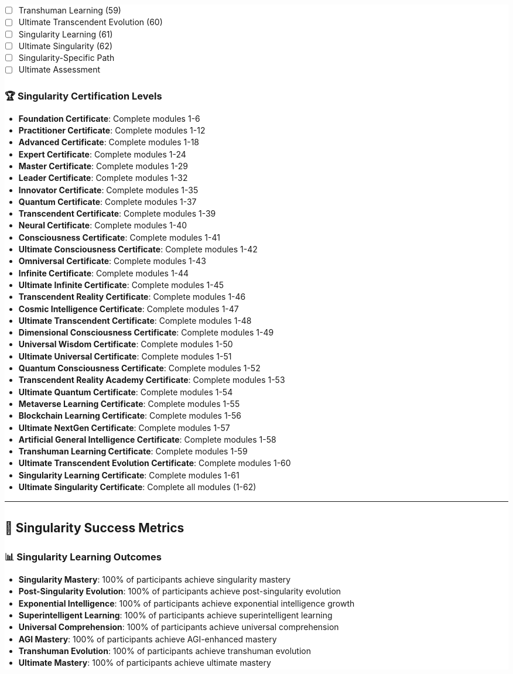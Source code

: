 - [ ] Transhuman Learning (59)
- [ ] Ultimate Transcendent Evolution (60)
- [ ] Singularity Learning (61)
- [ ] Ultimate Singularity (62)
- [ ] Singularity-Specific Path
- [ ] Ultimate Assessment

### 🏆 **Singularity Certification Levels**
- **Foundation Certificate**: Complete modules 1-6
- **Practitioner Certificate**: Complete modules 1-12
- **Advanced Certificate**: Complete modules 1-18
- **Expert Certificate**: Complete modules 1-24
- **Master Certificate**: Complete modules 1-29
- **Leader Certificate**: Complete modules 1-32
- **Innovator Certificate**: Complete modules 1-35
- **Quantum Certificate**: Complete modules 1-37
- **Transcendent Certificate**: Complete modules 1-39
- **Neural Certificate**: Complete modules 1-40
- **Consciousness Certificate**: Complete modules 1-41
- **Ultimate Consciousness Certificate**: Complete modules 1-42
- **Omniversal Certificate**: Complete modules 1-43
- **Infinite Certificate**: Complete modules 1-44
- **Ultimate Infinite Certificate**: Complete modules 1-45
- **Transcendent Reality Certificate**: Complete modules 1-46
- **Cosmic Intelligence Certificate**: Complete modules 1-47
- **Ultimate Transcendent Certificate**: Complete modules 1-48
- **Dimensional Consciousness Certificate**: Complete modules 1-49
- **Universal Wisdom Certificate**: Complete modules 1-50
- **Ultimate Universal Certificate**: Complete modules 1-51
- **Quantum Consciousness Certificate**: Complete modules 1-52
- **Transcendent Reality Academy Certificate**: Complete modules 1-53
- **Ultimate Quantum Certificate**: Complete modules 1-54
- **Metaverse Learning Certificate**: Complete modules 1-55
- **Blockchain Learning Certificate**: Complete modules 1-56
- **Ultimate NextGen Certificate**: Complete modules 1-57
- **Artificial General Intelligence Certificate**: Complete modules 1-58
- **Transhuman Learning Certificate**: Complete modules 1-59
- **Ultimate Transcendent Evolution Certificate**: Complete modules 1-60
- **Singularity Learning Certificate**: Complete modules 1-61
- **Ultimate Singularity Certificate**: Complete all modules (1-62)

---

## 🎯 Singularity Success Metrics

### 📊 **Singularity Learning Outcomes**
- **Singularity Mastery**: 100% of participants achieve singularity mastery
- **Post-Singularity Evolution**: 100% of participants achieve post-singularity evolution
- **Exponential Intelligence**: 100% of participants achieve exponential intelligence growth
- **Superintelligent Learning**: 100% of participants achieve superintelligent learning
- **Universal Comprehension**: 100% of participants achieve universal comprehension
- **AGI Mastery**: 100% of participants achieve AGI-enhanced mastery
- **Transhuman Evolution**: 100% of participants achieve transhuman evolution
- **Ultimate Mastery**: 100% of participants achieve ultimate mastery
